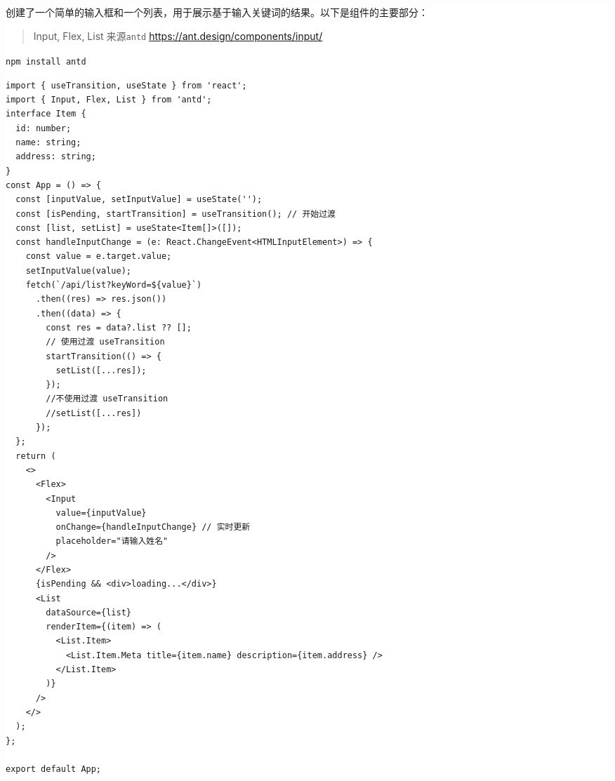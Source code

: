 创建了一个简单的输入框和一个列表，用于展示基于输入关键词的结果。以下是组件的主要部分：

> Input, Flex, List 来源`antd` <https://ant.design/components/input/>

```sh
npm install antd
```

```tsx
import { useTransition, useState } from 'react';
import { Input, Flex, List } from 'antd';
interface Item {
  id: number;
  name: string;
  address: string;
}
const App = () => {
  const [inputValue, setInputValue] = useState('');
  const [isPending, startTransition] = useTransition(); // 开始过渡
  const [list, setList] = useState<Item[]>([]);
  const handleInputChange = (e: React.ChangeEvent<HTMLInputElement>) => {
    const value = e.target.value;
    setInputValue(value);
    fetch(`/api/list?keyWord=${value}`)
      .then((res) => res.json())
      .then((data) => {
        const res = data?.list ?? [];
        // 使用过渡 useTransition
        startTransition(() => {
          setList([...res]);
        });
        //不使用过渡 useTransition
        //setList([...res])
      });
  };
  return (
    <>
      <Flex>
        <Input
          value={inputValue}
          onChange={handleInputChange} // 实时更新
          placeholder="请输入姓名"
        />
      </Flex>
      {isPending && <div>loading...</div>}
      <List
        dataSource={list}
        renderItem={(item) => (
          <List.Item>
            <List.Item.Meta title={item.name} description={item.address} />
          </List.Item>
        )}
      />
    </>
  );
};

export default App;
```
